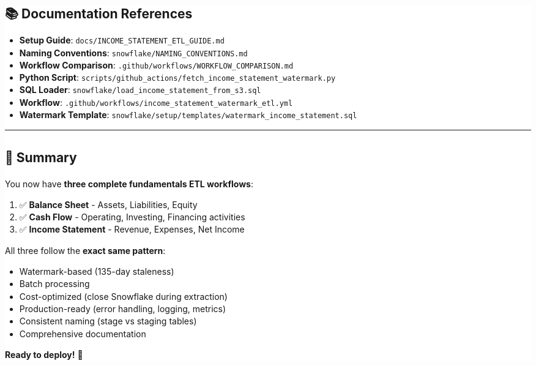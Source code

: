 
## 📚 Documentation References

- **Setup Guide**: `docs/INCOME_STATEMENT_ETL_GUIDE.md`
- **Naming Conventions**: `snowflake/NAMING_CONVENTIONS.md`
- **Workflow Comparison**: `.github/workflows/WORKFLOW_COMPARISON.md`
- **Python Script**: `scripts/github_actions/fetch_income_statement_watermark.py`
- **SQL Loader**: `snowflake/load_income_statement_from_s3.sql`
- **Workflow**: `.github/workflows/income_statement_watermark_etl.yml`
- **Watermark Template**: `snowflake/setup/templates/watermark_income_statement.sql`

---

## 🎉 Summary

You now have **three complete fundamentals ETL workflows**:

1. ✅ **Balance Sheet** - Assets, Liabilities, Equity
2. ✅ **Cash Flow** - Operating, Investing, Financing activities
3. ✅ **Income Statement** - Revenue, Expenses, Net Income

All three follow the **exact same pattern**:
- Watermark-based (135-day staleness)
- Batch processing
- Cost-optimized (close Snowflake during extraction)
- Production-ready (error handling, logging, metrics)
- Consistent naming (stage vs staging tables)
- Comprehensive documentation

**Ready to deploy!** 🚀
